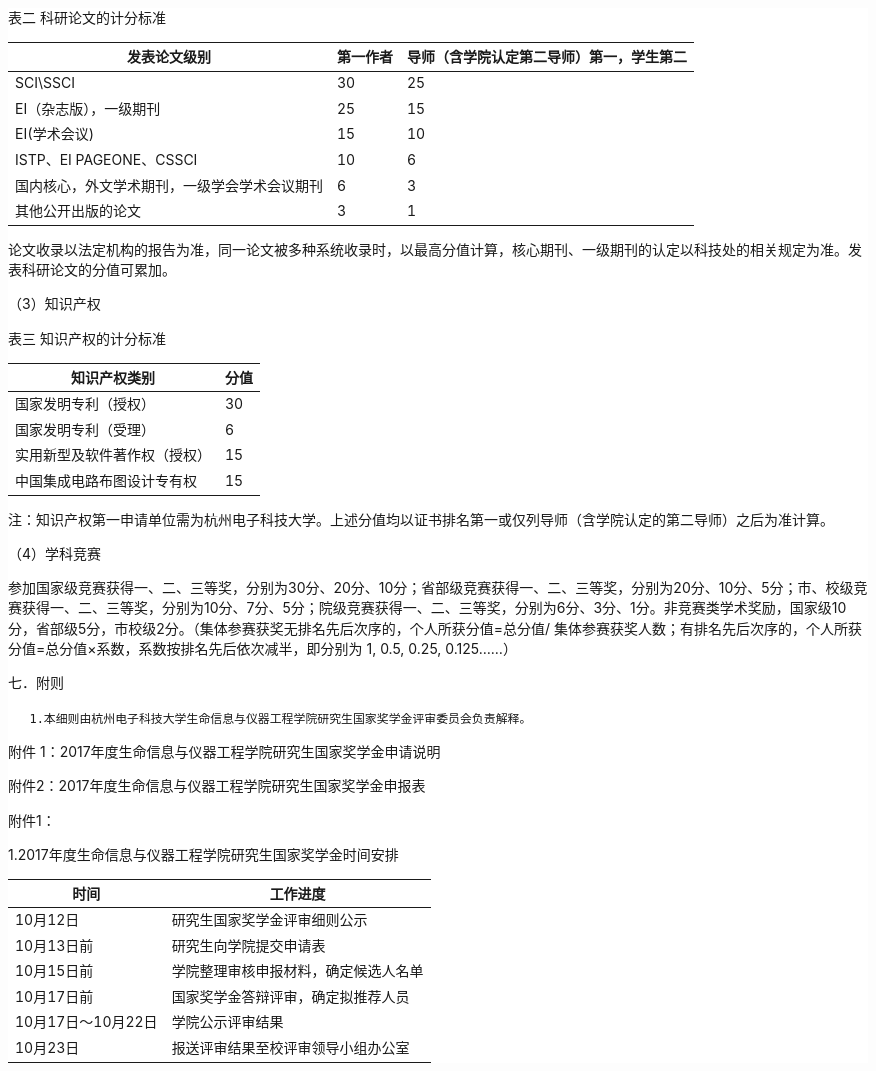 表二 科研论文的计分标准

| 发表论文级别 | 第一作者 | 导师（含学院认定第二导师）第一，学生第二 |
| --- | --- | --- |
| SCI\SSCI | 30 | 25 |
| EI（杂志版），一级期刊 | 25 | 15 |
| EI(学术会议) | 15 | 10 |
| ISTP、EI PAGEONE、CSSCI | 10 | 6 |
| 国内核心，外文学术期刊，一级学会学术会议期刊 | 6 | 3 |
| 其他公开出版的论文 | 3 | 1 |

论文收录以法定机构的报告为准，同一论文被多种系统收录时，以最高分值计算，核心期刊、一级期刊的认定以科技处的相关规定为准。发表科研论文的分值可累加。

（3）知识产权

表三 知识产权的计分标准

| 知识产权类别 | 分值 |
| --- | --- |
| 国家发明专利（授权） | 30 |
| 国家发明专利（受理） | 6 |
| 实用新型及软件著作权（授权） | 15 |
| 中国集成电路布图设计专有权 | 15 |

注：知识产权第一申请单位需为杭州电子科技大学。上述分值均以证书排名第一或仅列导师（含学院认定的第二导师）之后为准计算。

（4）学科竞赛

参加国家级竞赛获得一、二、三等奖，分别为30分、20分、10分；省部级竞赛获得一、二、三等奖，分别为20分、10分、5分；市、校级竞赛获得一、二、三等奖，分别为10分、7分、5分；院级竞赛获得一、二、三等奖，分别为6分、3分、1分。非竞赛类学术奖励，国家级10分，省部级5分，市校级2分。（集体参赛获奖无排名先后次序的，个人所获分值=总分值/ 集体参赛获奖人数；有排名先后次序的，个人所获分值=总分值×系数，系数按排名先后依次减半，即分别为 1, 0.5, 0.25, 0.125……）

七．附则

       1.本细则由杭州电子科技大学生命信息与仪器工程学院研究生国家奖学金评审委员会负责解释。

附件 1：2017年度生命信息与仪器工程学院研究生国家奖学金申请说明

附件2：2017年度生命信息与仪器工程学院研究生国家奖学金申报表

附件1：

1.2017年度生命信息与仪器工程学院研究生国家奖学金时间安排

| 时间 | 工作进度 |
| --- | --- |
| 10月12日 | 研究生国家奖学金评审细则公示 |
| 10月13日前 | 研究生向学院提交申请表 |
| 10月15日前 | 学院整理审核申报材料，确定候选人名单 |
| 10月17日前 | 国家奖学金答辩评审，确定拟推荐人员 |
| 10月17日～10月22日 | 学院公示评审结果 |
| 10月23日 | 报送评审结果至校评审领导小组办公室 |

